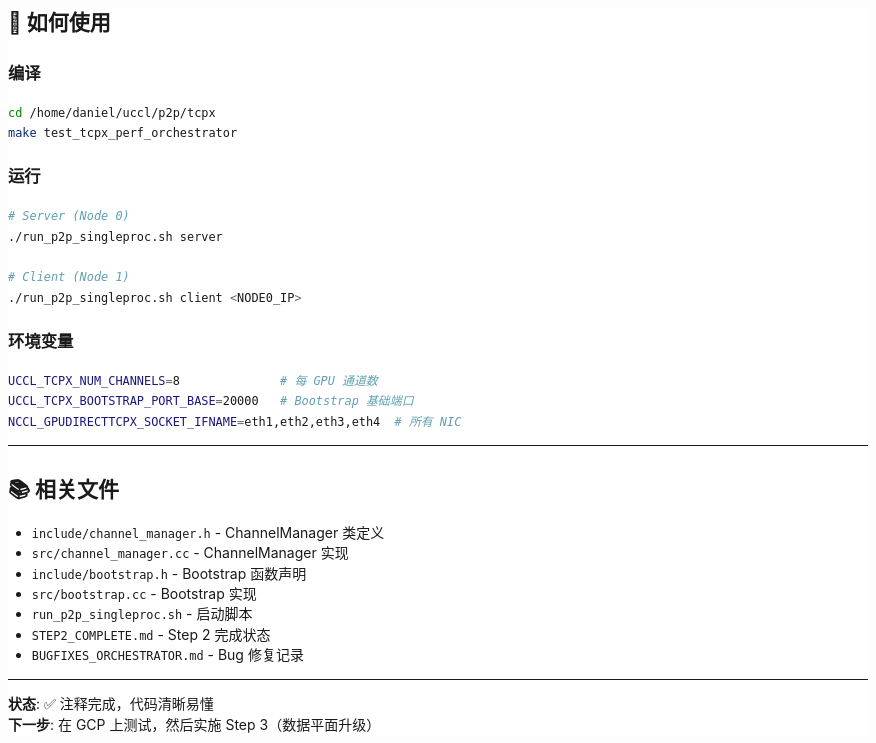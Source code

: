 
## 🚀 如何使用

### 编译

```bash
cd /home/daniel/uccl/p2p/tcpx
make test_tcpx_perf_orchestrator
```

### 运行

```bash
# Server (Node 0)
./run_p2p_singleproc.sh server

# Client (Node 1)
./run_p2p_singleproc.sh client <NODE0_IP>
```

### 环境变量

```bash
UCCL_TCPX_NUM_CHANNELS=8              # 每 GPU 通道数
UCCL_TCPX_BOOTSTRAP_PORT_BASE=20000   # Bootstrap 基础端口
NCCL_GPUDIRECTTCPX_SOCKET_IFNAME=eth1,eth2,eth3,eth4  # 所有 NIC
```

---

## 📚 相关文件

- `include/channel_manager.h` - ChannelManager 类定义
- `src/channel_manager.cc` - ChannelManager 实现
- `include/bootstrap.h` - Bootstrap 函数声明
- `src/bootstrap.cc` - Bootstrap 实现
- `run_p2p_singleproc.sh` - 启动脚本
- `STEP2_COMPLETE.md` - Step 2 完成状态
- `BUGFIXES_ORCHESTRATOR.md` - Bug 修复记录

---

**状态**: ✅ 注释完成，代码清晰易懂  
**下一步**: 在 GCP 上测试，然后实施 Step 3（数据平面升级）

